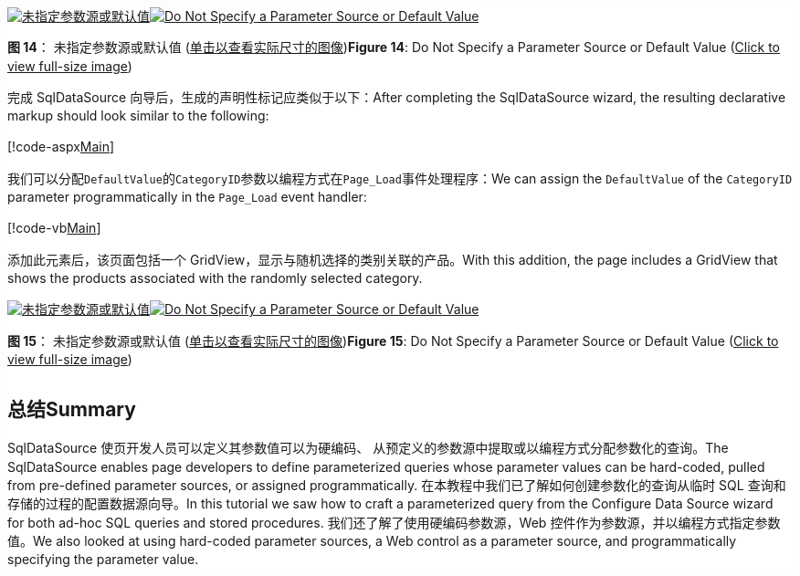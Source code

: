 
<span data-ttu-id="9b7ce-300">[![未指定参数源或默认值](using-parameterized-queries-with-the-sqldatasource-vb/_static/image14.gif)](using-parameterized-queries-with-the-sqldatasource-vb/_static/image27.png)</span><span class="sxs-lookup"><span data-stu-id="9b7ce-300">[![Do Not Specify a Parameter Source or Default Value](using-parameterized-queries-with-the-sqldatasource-vb/_static/image14.gif)](using-parameterized-queries-with-the-sqldatasource-vb/_static/image27.png)</span></span>

<span data-ttu-id="9b7ce-301">**图 14**： 未指定参数源或默认值 ([单击以查看实际尺寸的图像](using-parameterized-queries-with-the-sqldatasource-vb/_static/image28.png))</span><span class="sxs-lookup"><span data-stu-id="9b7ce-301">**Figure 14**: Do Not Specify a Parameter Source or Default Value ([Click to view full-size image](using-parameterized-queries-with-the-sqldatasource-vb/_static/image28.png))</span></span>


<span data-ttu-id="9b7ce-302">完成 SqlDataSource 向导后，生成的声明性标记应类似于以下：</span><span class="sxs-lookup"><span data-stu-id="9b7ce-302">After completing the SqlDataSource wizard, the resulting declarative markup should look similar to the following:</span></span>


[!code-aspx[Main](using-parameterized-queries-with-the-sqldatasource-vb/samples/sample13.aspx)]

<span data-ttu-id="9b7ce-303">我们可以分配`DefaultValue`的`CategoryID`参数以编程方式在`Page_Load`事件处理程序：</span><span class="sxs-lookup"><span data-stu-id="9b7ce-303">We can assign the `DefaultValue` of the `CategoryID` parameter programmatically in the `Page_Load` event handler:</span></span>


[!code-vb[Main](using-parameterized-queries-with-the-sqldatasource-vb/samples/sample14.vb)]

<span data-ttu-id="9b7ce-304">添加此元素后，该页面包括一个 GridView，显示与随机选择的类别关联的产品。</span><span class="sxs-lookup"><span data-stu-id="9b7ce-304">With this addition, the page includes a GridView that shows the products associated with the randomly selected category.</span></span>


<span data-ttu-id="9b7ce-305">[![未指定参数源或默认值](using-parameterized-queries-with-the-sqldatasource-vb/_static/image15.gif)](using-parameterized-queries-with-the-sqldatasource-vb/_static/image29.png)</span><span class="sxs-lookup"><span data-stu-id="9b7ce-305">[![Do Not Specify a Parameter Source or Default Value](using-parameterized-queries-with-the-sqldatasource-vb/_static/image15.gif)](using-parameterized-queries-with-the-sqldatasource-vb/_static/image29.png)</span></span>

<span data-ttu-id="9b7ce-306">**图 15**： 未指定参数源或默认值 ([单击以查看实际尺寸的图像](using-parameterized-queries-with-the-sqldatasource-vb/_static/image30.png))</span><span class="sxs-lookup"><span data-stu-id="9b7ce-306">**Figure 15**: Do Not Specify a Parameter Source or Default Value ([Click to view full-size image](using-parameterized-queries-with-the-sqldatasource-vb/_static/image30.png))</span></span>


## <a name="summary"></a><span data-ttu-id="9b7ce-307">总结</span><span class="sxs-lookup"><span data-stu-id="9b7ce-307">Summary</span></span>

<span data-ttu-id="9b7ce-308">SqlDataSource 使页开发人员可以定义其参数值可以为硬编码、 从预定义的参数源中提取或以编程方式分配参数化的查询。</span><span class="sxs-lookup"><span data-stu-id="9b7ce-308">The SqlDataSource enables page developers to define parameterized queries whose parameter values can be hard-coded, pulled from pre-defined parameter sources, or assigned programmatically.</span></span> <span data-ttu-id="9b7ce-309">在本教程中我们已了解如何创建参数化的查询从临时 SQL 查询和存储的过程的配置数据源向导。</span><span class="sxs-lookup"><span data-stu-id="9b7ce-309">In this tutorial we saw how to craft a parameterized query from the Configure Data Source wizard for both ad-hoc SQL queries and stored procedures.</span></span> <span data-ttu-id="9b7ce-310">我们还了解了使用硬编码参数源，Web 控件作为参数源，并以编程方式指定参数值。</span><span class="sxs-lookup"><span data-stu-id="9b7ce-310">We also looked at using hard-coded parameter sources, a Web control as a parameter source, and programmatically specifying the parameter value.</span></span>
